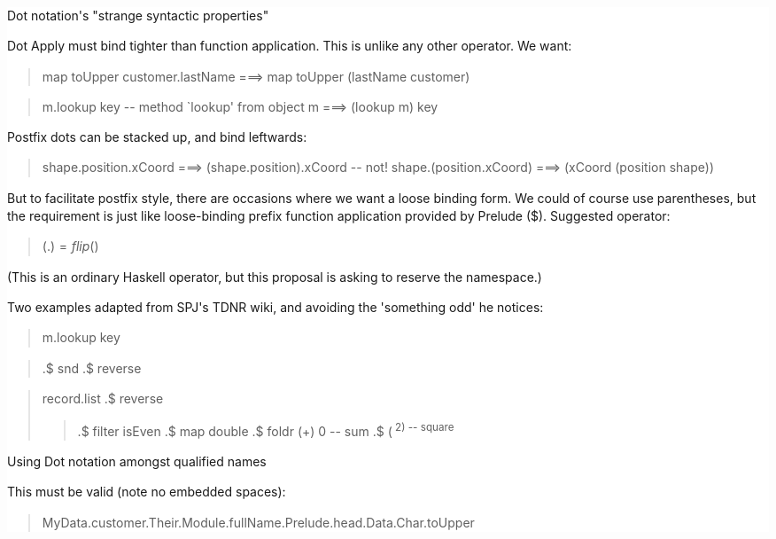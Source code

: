 
Dot notation's "strange syntactic properties"


Dot Apply must bind tighter than function application. This is unlike any other operator. We want:

>
> map toUpper customer.lastName
> ===\> map toUpper (lastName customer)

>
> m.lookup key                  -- method \`lookup' from object m
> ===\> (lookup m) key


Postfix dots can be stacked up, and bind leftwards:

>
> shape.position.xCoord
> ===\>  (shape.position).xCoord     -- not! shape.(position.xCoord)
> ===\> (xCoord (position shape))


But to facilitate postfix style, there are occasions where we want a loose binding form. We could of course use parentheses, but the requirement is just like loose-binding prefix function application provided by Prelude ($). Suggested operator:

>
> (.$) = flip ($)


(This is an ordinary Haskell operator, but this proposal is asking to reserve the namespace.)


Two examples adapted from SPJ's TDNR wiki, and avoiding the 'something odd' he notices:

>
> m.lookup key

>
> .$ snd
> .$ reverse

>
> record.list .$ reverse
>
> >
> > .$ filter isEven
> > .$ map double
> > .$ foldr (+) 0       -- sum
> > .$ (<sup> 2)             -- square
> > </sup>


Using Dot notation amongst qualified names


This must be valid (note no embedded spaces):

>
> MyData.customer.Their.Module.fullName.Prelude.head.Data.Char.toUpper
